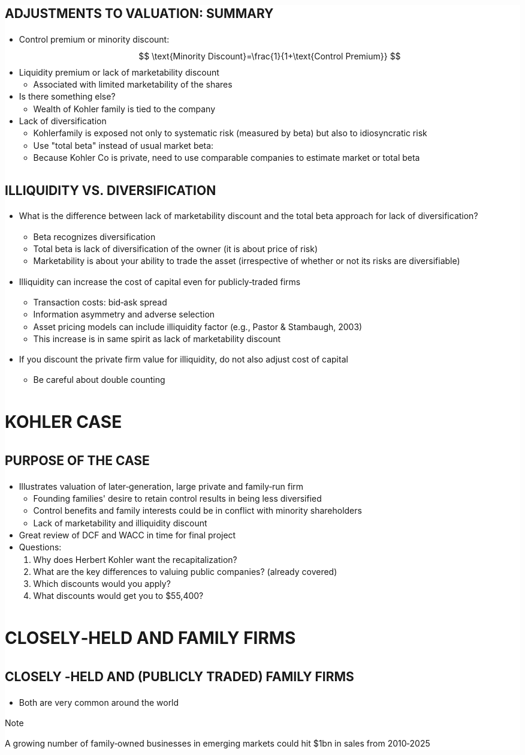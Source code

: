 ## ADJUSTMENTS TO VALUATION: SUMMARY
 - Control premium or minority discount: $$
\text{Minority Discount}=\frac{1}{1+\text{Control Premium}}
$$
 - Liquidity premium or lack of marketability discount
    - Associated with limited marketability of the shares
 - Is there something else?
    - Wealth of Kohler family is tied to the company
 - Lack of diversification
    - Kohlerfamily is exposed not only to systematic risk (measured by beta) but also to idiosyncratic risk
     -  Use "total beta" instead of usual market beta:
    - Because Kohler Co is private, need to use comparable companies to estimate market or total beta

## ILLIQUIDITY VS. DIVERSIFICATION
 - What is the difference between lack of marketability discount and the total beta approach for lack of diversification?
    - Beta recognizes diversification
    - Total beta is lack of diversification of the owner (it is about price of risk)
    - Marketability is about your ability to trade the asset (irrespective of whether or not its risks are diversifiable)

 - Illiquidity can increase the cost of capital even for publicly‐traded firms
    - Transaction costs: bid‐ask spread
    - Information asymmetry and adverse selection
    - Asset pricing models can include illiquidity factor (e.g., Pastor & Stambaugh, 2003)
    - This increase is in same spirit as lack of marketability discount

 - If you discount the private firm value for illiquidity, do not also adjust cost of capital
    - Be careful about double counting

# KOHLER CASE

## PURPOSE OF THE CASE
 - Illustrates valuation of later‐generation, large private and family‐run firm
    - Founding families' desire to retain control results in being less diversified
    - Control benefits and family interests could be in conflict with minority shareholders
    - Lack of marketability and illiquidity discount
 - Great review of DCF and WACC in time for final project
 - Questions:
	1. Why does Herbert Kohler want the recapitalization?
	2. What are the key differences to valuing public companies? (already covered)
	3. Which discounts would you apply?
	4. What discounts would get you to $55,400?

# CLOSELY‐HELD AND FAMILY FIRMS 
## CLOSELY ‐HELD AND (PUBLICLY TRADED) FAMILY FIRMS
 - Both are very common around the world
> [!NOTE]
> A growing number of family‐owned businesses in emerging markets could hit $1bn in sales from
> 2010‐2025
